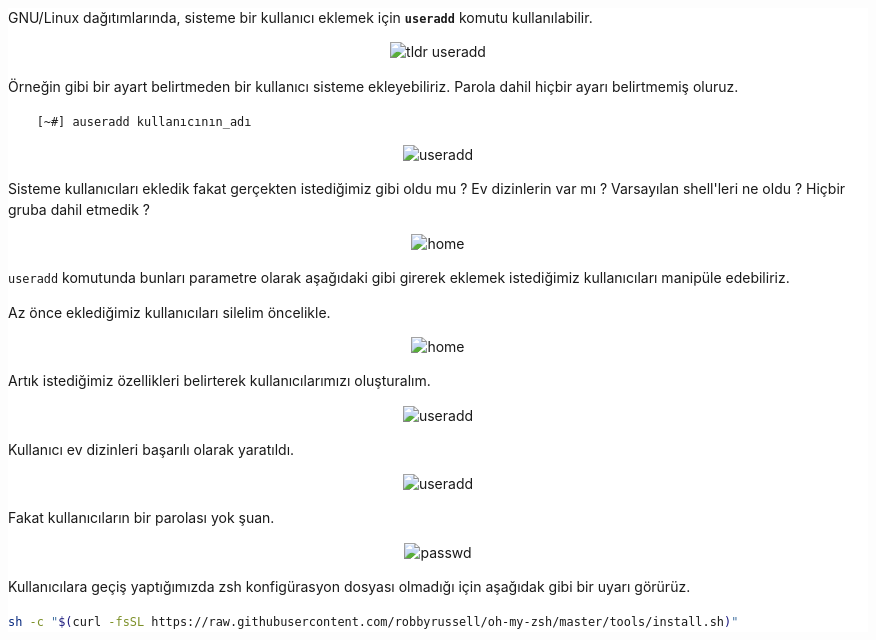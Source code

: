 GNU/Linux dağıtımlarında, sisteme bir kullanıcı eklemek için **`useradd`** komutu kullanılabilir.

<p align="center">
	<img alt="tldr useradd" src="img/28.png" width="800">
</p>

Örneğin gibi bir ayart belirtmeden bir kullanıcı sisteme ekleyebiliriz. Parola dahil hiçbir ayarı belirtmemiş oluruz.

```
	[~#] auseradd kullanıcının_adı
```

<p align="center">
	<img alt="useradd" src="img/29.png" width="800">
</p>

Sisteme kullanıcıları ekledik fakat gerçekten istediğimiz gibi oldu mu ? Ev dizinlerin var mı ? Varsayılan shell'leri ne oldu ? Hiçbir gruba dahil etmedik ?

<p align="center">
	<img alt="home" src="img/30.png" width="800">
</p>

`useradd` komutunda bunları parametre olarak aşağıdaki gibi girerek eklemek istediğimiz kullanıcıları manipüle edebiliriz.

Az önce eklediğimiz kullanıcıları silelim öncelikle.

<p align="center">
	<img alt="home" src="img/31.png" width="800">
</p>

Artık istediğimiz özellikleri belirterek kullanıcılarımızı oluşturalım.

<p align="center">
	<img alt="useradd" src="img/32.png" width="800">
</p>

Kullanıcı ev dizinleri başarılı olarak yaratıldı.

<p align="center">
	<img alt="useradd" src="img/33.png" width="800">
</p>

Fakat kullanıcıların bir parolası yok şuan.

<p align="center">
	<img alt="passwd" src="img/34.png" width="800">
</p>

Kullanıcılara geçiş yaptığımızda zsh konfigürasyon dosyası olmadığı için aşağıdak gibi bir uyarı görürüz.

```sh
sh -c "$(curl -fsSL https://raw.githubusercontent.com/robbyrussell/oh-my-zsh/master/tools/install.sh)"
```
